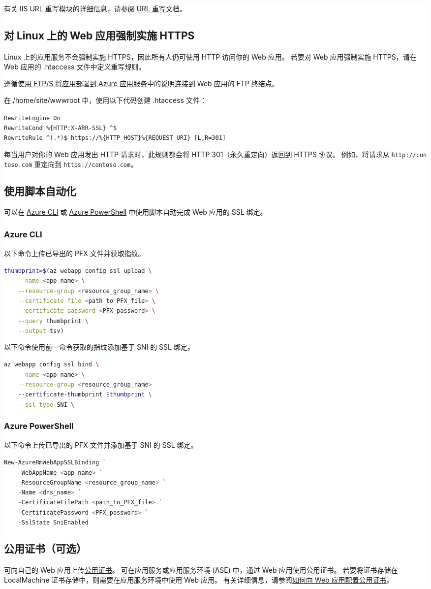 有关 IIS URL 重写模块的详细信息，请参阅 [URL 重写](http://www.iis.net/downloads/microsoft/url-rewrite)文档。

## <a name="enforce-https-for-web-apps-on-linux"></a>对 Linux 上的 Web 应用强制实施 HTTPS

Linux 上的应用服务不会强制实施 HTTPS，因此所有人仍可使用 HTTP 访问你的 Web 应用。 若要对 Web 应用强制实施 HTTPS，请在 Web 应用的 .htaccess 文件中定义重写规则。 

遵循[使用 FTP/S 将应用部署到 Azure 应用服务](app-service-deploy-ftp.md)中的说明连接到 Web 应用的 FTP 终结点。

在 /home/site/wwwroot 中，使用以下代码创建 .htaccess 文件：

```
RewriteEngine On
RewriteCond %{HTTP:X-ARR-SSL} ^$
RewriteRule ^(.*)$ https://%{HTTP_HOST}%{REQUEST_URI} [L,R=301]
```

每当用户对你的 Web 应用发出 HTTP 请求时，此规则都会将 HTTP 301（永久重定向）返回到 HTTPS 协议。 例如，将请求从 `http://contoso.com` 重定向到 `https://contoso.com`。

## <a name="automate-with-scripts"></a>使用脚本自动化

可以在 [Azure CLI](https://docs.azure.cn/zh-cn/cli/install-azure-cli?view=azure-cli-lastest) 或 [Azure PowerShell](https://docs.microsoft.com/en-us/powershell/azure/overview) 中使用脚本自动完成 Web 应用的 SSL 绑定。

### <a name="azure-cli"></a>Azure CLI

以下命令上传已导出的 PFX 文件并获取指纹。

```bash
thumbprint=$(az webapp config ssl upload \
    --name <app_name> \
    --resource-group <resource_group_name> \
    --certificate-file <path_to_PFX_file> \
    --certificate-password <PFX_password> \
    --query thumbprint \
    --output tsv)
```

以下命令使用前一命令获取的指纹添加基于 SNI 的 SSL 绑定。

```bash
az webapp config ssl bind \
    --name <app_name> \
    --resource-group <resource_group_name>
    --certificate-thumbprint $thumbprint \
    --ssl-type SNI \
```

### <a name="azure-powershell"></a>Azure PowerShell

以下命令上传已导出的 PFX 文件并添加基于 SNI 的 SSL 绑定。

```PowerShell
New-AzureRmWebAppSSLBinding `
    -WebAppName <app_name> `
    -ResourceGroupName <resource_group_name> `
    -Name <dns_name> `
    -CertificateFilePath <path_to_PFX_file> `
    -CertificatePassword <PFX_password> `
    -SslState SniEnabled
```
## <a name="public-certificates-optional"></a>公用证书（可选）
可向自己的 Web 应用上传[公用证书](https://blogs.msdn.microsoft.com/appserviceteam/2017/11/01/app-service-certificates-now-supports-public-certificates-cer/)。 可在应用服务或应用服务环境 (ASE) 中，通过 Web 应用使用公用证书。 若要将证书存储在 LocalMachine 证书存储中，则需要在应用服务环境中使用 Web 应用。 有关详细信息，请参阅[如何向 Web 应用配置公用证书](https://blogs.msdn.microsoft.com/appserviceteam/2017/11/01/app-service-certificates-now-supports-public-certificates-cer)。